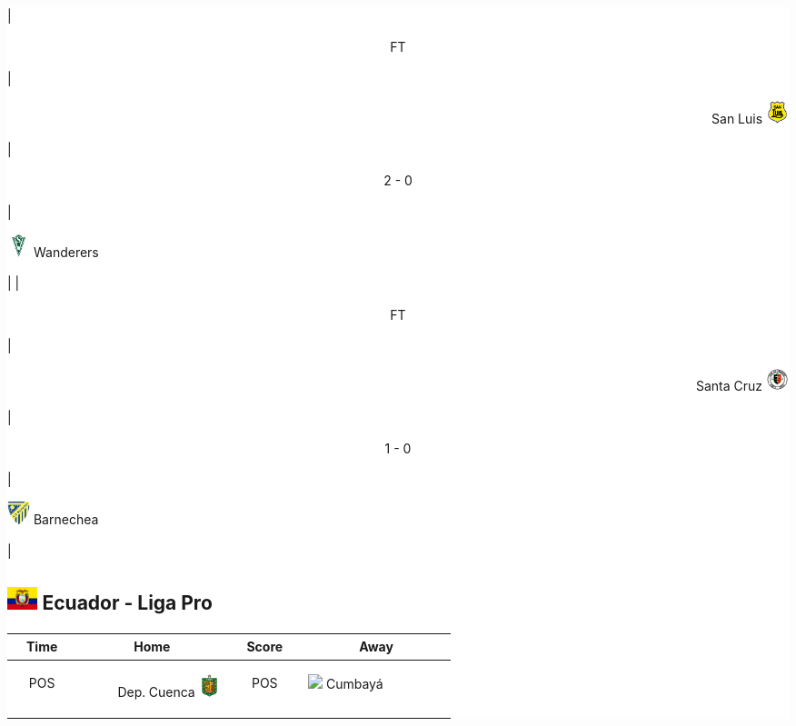 | <p align="center">FT</p> | <p align="right">San Luis <img src="/static/logos/CD San Luis de Quillota.png" height="25px"></p> | <p align="center">2 - 0</p> | <p align="left"><img src="/static/logos/CD Santiago Wanderers.png" height="25px"> Wanderers</p> |
| <p align="center">FT</p> | <p align="right">Santa Cruz <img src="/static/logos/Deportes Santa Cruz.png" height="25px"></p> | <p align="center">1 - 0</p> | <p align="left"><img src="/static/logos/Club Social y Deportivo Lo Barnechea.png" height="25px"> Barnechea</p> |
</div>


## <img src="/static/logos/Ecuador-Liga Pro.png" height="25px"> Ecuador - Liga Pro

<div align="center">

&emsp;Time&emsp; | &emsp;&emsp;&emsp;&emsp;Home&emsp;&emsp;&emsp;&emsp; | &emsp;Score&emsp; | &emsp;&emsp;&emsp;&emsp;Away&emsp;&emsp;&emsp;&emsp; |
| ------------ | ------------ | ------------ | ------------ |
| <p align="center">POS</p> | <p align="right">Dep. Cuenca <img src="/static/logos/CD Cuenca.png" height="25px"></p> | <p align="center">POS</p> | <p align="left"><img src="/static/logos/Cumbayá FC.png" height="25px"> Cumbayá</p> |
</div>
